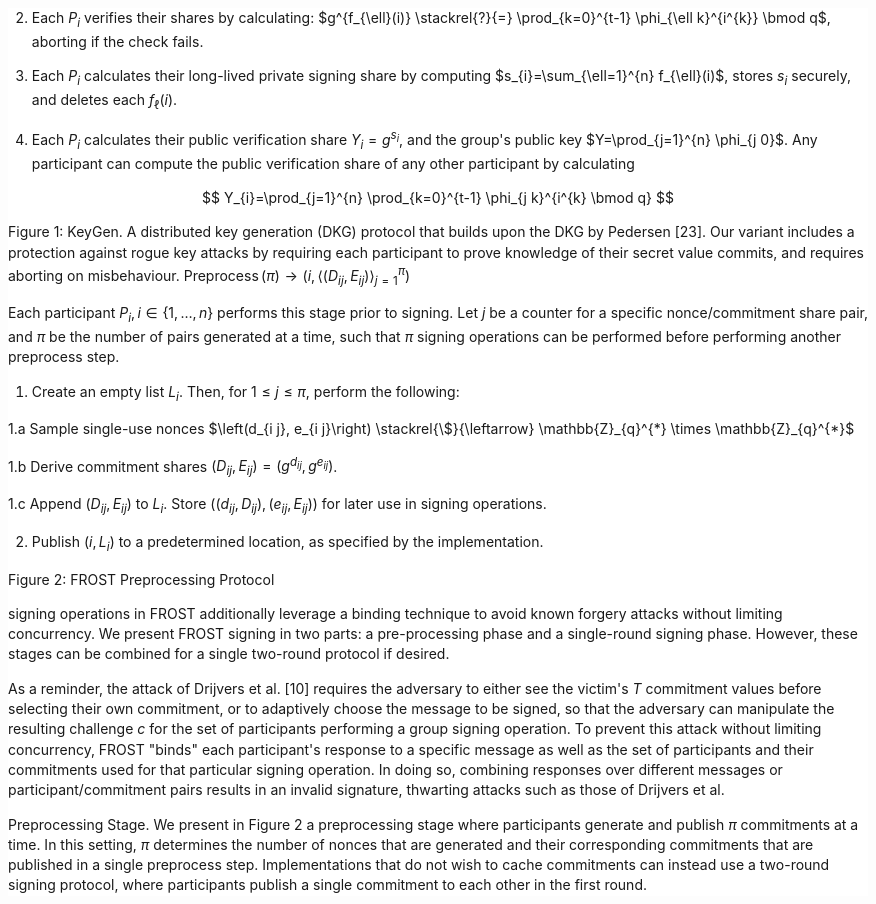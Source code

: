 2. Each $P_{i}$ verifies their shares by calculating: $g^{f_{\ell}(i)} \stackrel{?}{=} \prod_{k=0}^{t-1} \phi_{\ell k}^{i^{k}} \bmod q$, aborting if the check fails.

3. Each $P_{i}$ calculates their long-lived private signing share by computing $s_{i}=\sum_{\ell=1}^{n} f_{\ell}(i)$, stores $s_{i}$ securely, and deletes each $f_{\ell}(i)$.

4. Each $P_{i}$ calculates their public verification share $Y_{i}=g^{s_{i}}$, and the group's public key $Y=\prod_{j=1}^{n} \phi_{j 0}$. Any participant can compute the public verification share of any other participant by calculating

$$
Y_{i}=\prod_{j=1}^{n} \prod_{k=0}^{t-1} \phi_{j k}^{i^{k} \bmod q}
$$

Figure 1: KeyGen. A distributed key generation (DKG) protocol that builds upon the DKG by Pedersen [23]. Our variant includes a protection against rogue key attacks by requiring each participant to prove knowledge of their secret value commits, and requires aborting on misbehaviour.
$\operatorname{Preprocess}(\pi) \rightarrow\left(i,\left\langle\left(D_{i j}, E_{i j}\right)\right\rangle_{j=1}^{\pi}\right)$

Each participant $P_{i}, i \in\{1, \ldots, n\}$ performs this stage prior to signing. Let $j$ be a counter for a specific nonce/commitment share pair, and $\pi$ be the number of pairs generated at a time, such that $\pi$ signing operations can be performed before performing another preprocess step.

1. Create an empty list $L_{i}$. Then, for $1 \leq j \leq \pi$, perform the following:

1.a Sample single-use nonces $\left(d_{i j}, e_{i j}\right) \stackrel{\$}{\leftarrow} \mathbb{Z}_{q}^{*} \times \mathbb{Z}_{q}^{*}$

1.b Derive commitment shares $\left(D_{i j}, E_{i j}\right)=\left(g^{d_{i j}}, g^{e_{i j}}\right)$.

1.c Append $\left(D_{i j}, E_{i j}\right)$ to $L_{i}$. Store $\left(\left(d_{i j}, D_{i j}\right),\left(e_{i j}, E_{i j}\right)\right)$ for later use in signing operations.

2. Publish $\left(i, L_{i}\right)$ to a predetermined location, as specified by the implementation.

Figure 2: FROST Preprocessing Protocol

signing operations in FROST additionally leverage a binding technique to avoid known forgery attacks without limiting concurrency. We present FROST signing in two parts: a pre-processing phase and a single-round signing phase. However, these stages can be combined for a single two-round protocol if desired.

As a reminder, the attack of Drijvers et al. [10] requires the adversary to either see the victim's $T$ commitment values before selecting their own commitment, or to adaptively choose the message to be signed, so that the adversary can manipulate the resulting challenge $c$ for the set of participants performing a group signing operation. To prevent this attack without limiting concurrency, FROST "binds" each participant's response to a specific message as well as the set of participants and their commitments used for that particular signing operation. In doing so, combining responses over different messages or participant/commitment pairs results in an invalid signature, thwarting attacks such as those of Drijvers et al.

Preprocessing Stage. We present in Figure 2 a preprocessing stage where participants generate and publish $\pi$ commitments at a time. In this setting, $\pi$ determines the number of nonces that are generated and their corresponding commitments that are published in a single preprocess step. Implementations that do not wish to cache commitments can instead use a two-round signing protocol, where participants publish a single commitment to each other in the first round.
